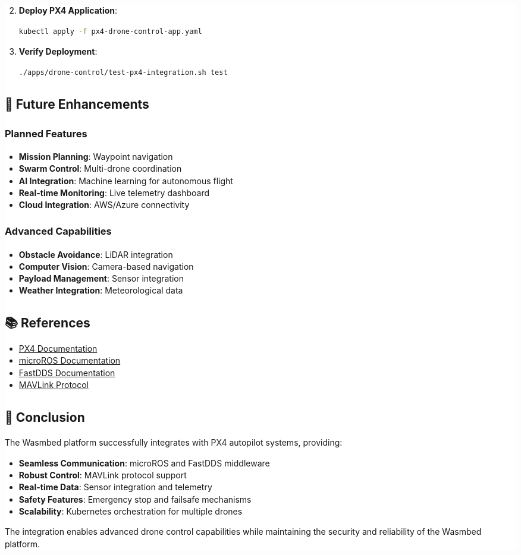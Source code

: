 2. **Deploy PX4 Application**:
   ```bash
   kubectl apply -f px4-drone-control-app.yaml
   ```

3. **Verify Deployment**:
   ```bash
   ./apps/drone-control/test-px4-integration.sh test
   ```

## 🔮 Future Enhancements

### **Planned Features**

- **Mission Planning**: Waypoint navigation
- **Swarm Control**: Multi-drone coordination
- **AI Integration**: Machine learning for autonomous flight
- **Real-time Monitoring**: Live telemetry dashboard
- **Cloud Integration**: AWS/Azure connectivity

### **Advanced Capabilities**

- **Obstacle Avoidance**: LiDAR integration
- **Computer Vision**: Camera-based navigation
- **Payload Management**: Sensor integration
- **Weather Integration**: Meteorological data

## 📚 References

- [PX4 Documentation](https://docs.px4.io/)
- [microROS Documentation](https://micro.ros.org/)
- [FastDDS Documentation](https://fast-dds.docs.eprosima.com/)
- [MAVLink Protocol](https://mavlink.io/)

## 🎉 Conclusion

The Wasmbed platform successfully integrates with PX4 autopilot systems, providing:

- **Seamless Communication**: microROS and FastDDS middleware
- **Robust Control**: MAVLink protocol support
- **Real-time Data**: Sensor integration and telemetry
- **Safety Features**: Emergency stop and failsafe mechanisms
- **Scalability**: Kubernetes orchestration for multiple drones

The integration enables advanced drone control capabilities while maintaining the security and reliability of the Wasmbed platform.

